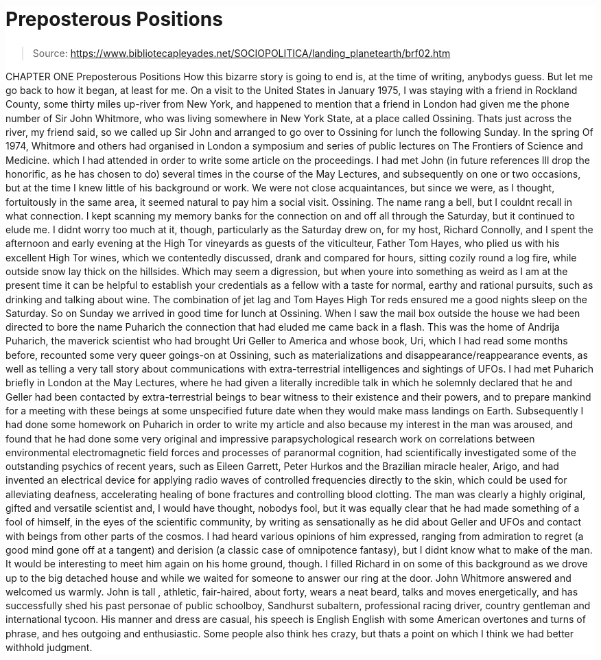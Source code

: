 # Preposterous Positions

> Source: https://www.bibliotecapleyades.net/SOCIOPOLITICA/landing_planetearth/brf02.htm

CHAPTER ONE
Preposterous Positions
How this bizarre story is going to end is, at the time of writing, anybodys guess. But let me go back to how it began, at least for me. On a visit to the United States in January 1975, I was staying with a friend in Rockland County, some thirty miles up-river from New York, and happened to mention that a friend in London had given me the phone number of Sir John Whitmore, who was living somewhere in New York State, at a place called Ossining. Thats just across the river, my friend said, so we called up Sir John and arranged to go over to Ossining for lunch the following Sunday. In the spring Of 1974, Whitmore and others had organised in London a symposium and series of public lectures on The Frontiers of Science and Medicine. which I had attended in order to write some article on the proceedings. I had met John (in future references Ill drop the honorific, as he has chosen to do) several times in the course of the May Lectures, and subsequently on one or two occasions, but at the time I knew little of his background or work. We were not close acquaintances, but since we were, as I thought, fortuitously in the same area, it seemed natural to pay him a social visit.
Ossining. The name rang a bell, but I couldnt recall in what connection. I kept scanning my memory banks for the connection on and off all through the Saturday, but it continued to elude me. I didnt worry too much at it, though, particularly as the Saturday drew on, for my host, Richard Connolly, and I spent the afternoon and early evening at the High Tor vineyards as guests of the viticulteur, Father Tom Hayes, who plied us with his excellent High Tor wines, which we contentedly discussed, drank and compared for hours, sitting cozily round a log fire, while outside snow lay thick on the hillsides. Which may seem a digression, but when youre into something as weird as I am at the present time it can be helpful to establish your credentials as a fellow with a taste for normal, earthy and rational pursuits, such as drinking and talking about wine.
The combination of jet lag and Tom Hayes High Tor reds ensured me a good nights sleep on the Saturday. So on Sunday we arrived in good time for lunch at Ossining. When I saw the mail box outside the house we had been directed to bore the name Puharich the connection that had eluded me came back in a flash. This was the home of Andrija Puharich, the maverick scientist who had brought Uri Geller to America and whose book, Uri, which I had read some months before, recounted some very queer goings-on at Ossining, such as materializations and disappearance/reappearance events, as well as telling a very tall story about communications with extra-terrestrial intelligences and sightings of UFOs. I had met Puharich briefly in London at the May Lectures, where he had given a literally incredible talk in which he solemnly declared that he and Geller had been contacted by extra-terrestrial beings to bear witness to their existence and their powers, and to prepare mankind for a meeting with these beings at some unspecified future date when they would make mass landings on Earth.
Subsequently I had done some homework on Puharich in order to write my article and also because my interest in the man was aroused, and found that he had done some very original and impressive parapsychological research work on correlations between environmental electromagnetic field forces and processes of paranormal cognition, had scientifically investigated some of the outstanding psychics of recent years, such as Eileen Garrett, Peter Hurkos and the Brazilian miracle healer, Arigo, and had invented an electrical device for applying radio waves of controlled frequencies directly to the skin, which could be used for alleviating deafness, accelerating healing of bone fractures and controlling blood clotting. The man was clearly a highly original, gifted and versatile scientist and, I would have thought, nobodys fool, but it was equally clear that he had made something of a fool of himself, in the eyes of the scientific community, by writing as sensationally as he did about Geller and UFOs and contact with beings from other parts of the cosmos. I had heard various opinions of him expressed, ranging from admiration to regret (a good mind gone off at a tangent) and derision (a classic case of omnipotence fantasy), but I didnt know what to make of the man. It would be interesting to meet him again on his home ground, though. I filled Richard in on some of this background as we drove up to the big detached house and while we waited for someone to answer our ring at the door.
John Whitmore answered and welcomed us warmly. John is tall , athletic, fair-haired, about forty, wears a neat beard, talks and moves energetically, and has successfully shed his past personae of public schoolboy, Sandhurst subaltern, professional racing driver, country gentleman and international tycoon. His manner and dress are casual, his speech is English English with some American overtones and turns of phrase, and hes outgoing and enthusiastic. Some people also think hes crazy, but thats a point on which I think we had better withhold judgment.